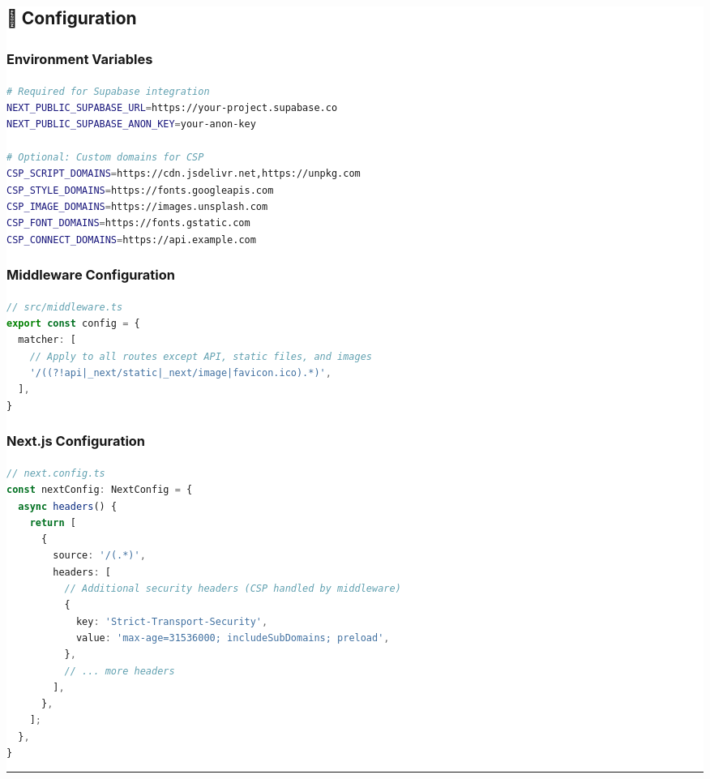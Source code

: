 
## 🔧 **Configuration**

### **Environment Variables**

```bash
# Required for Supabase integration
NEXT_PUBLIC_SUPABASE_URL=https://your-project.supabase.co
NEXT_PUBLIC_SUPABASE_ANON_KEY=your-anon-key

# Optional: Custom domains for CSP
CSP_SCRIPT_DOMAINS=https://cdn.jsdelivr.net,https://unpkg.com
CSP_STYLE_DOMAINS=https://fonts.googleapis.com
CSP_IMAGE_DOMAINS=https://images.unsplash.com
CSP_FONT_DOMAINS=https://fonts.gstatic.com
CSP_CONNECT_DOMAINS=https://api.example.com
```

### **Middleware Configuration**

```typescript
// src/middleware.ts
export const config = {
  matcher: [
    // Apply to all routes except API, static files, and images
    '/((?!api|_next/static|_next/image|favicon.ico).*)',
  ],
}
```

### **Next.js Configuration**

```typescript
// next.config.ts
const nextConfig: NextConfig = {
  async headers() {
    return [
      {
        source: '/(.*)',
        headers: [
          // Additional security headers (CSP handled by middleware)
          {
            key: 'Strict-Transport-Security',
            value: 'max-age=31536000; includeSubDomains; preload',
          },
          // ... more headers
        ],
      },
    ];
  },
}
```

---
